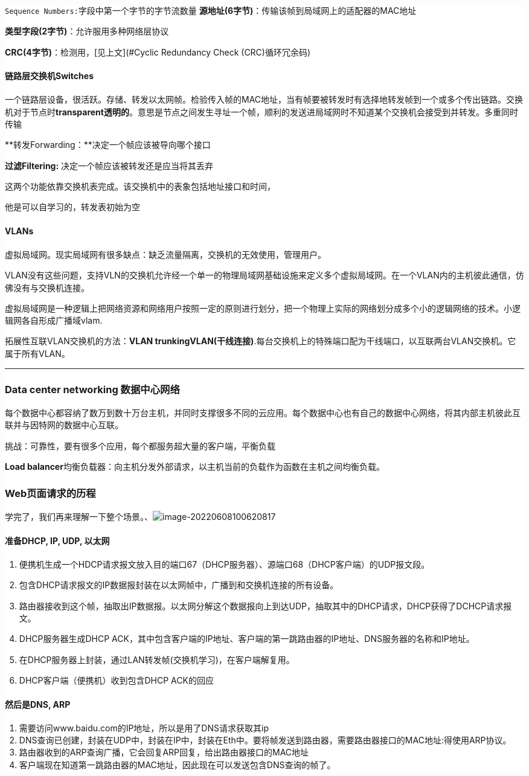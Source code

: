 ```Sequence Numbers:```字段中第一个字节的字节流数量
**源地址(6字节)**：传输该帧到局域网上的适配器的MAC地址

**类型字段(2字节)**：允许服用多种网络层协议

**CRC(4字节)**：检测用，[见上文](#Cyclic Redundancy Check (CRC)循环冗余码)

#### 链路层交换机Switches

一个链路层设备，很活跃。存储、转发以太网帧。检验传入帧的MAC地址，当有帧要被转发时有选择地转发帧到一个或多个传出链路。交换机对于节点时**transparent透明的**。意思是节点之间发生寻址一个帧，顺利的发送进局域网时不知道某个交换机会接受到并转发。多重同时传输

**转发Forwarding：**决定一个帧应该被导向哪个接口

**过滤Filtering:**	决定一个帧应该被转发还是应当将其丢弃

这两个功能依靠交换机表完成。该交换机中的表象包括地址接口和时间，

他是可以自学习的，转发表初始为空

#### VLANs

虚拟局域网。现实局域网有很多缺点：缺乏流量隔离，交换机的无效使用，管理用户。

VLAN没有这些问题，支持VLN的交换机允许经一个单一的物理局域网基础设施来定义多个虚拟局域网。在一个VLAN内的主机彼此通信，仿佛没有与交换机连接。

虚拟局域网是一种逻辑上把网络资源和网络用户按照一定的原则进行划分，把一个物理上实际的网络划分成多个小的逻辑网络的技术。小逻辑网各自形成广播域vlam.

拓展性互联VLAN交换机的方法：**VLAN trunkingVLAN(干线连接)**.每台交换机上的特殊端口配为干线端口，以互联两台VLAN交换机。它属于所有VLAN。

---

### Data center networking 数据中心网络

每个数据中心都容纳了数万到数十万台主机，并同时支撑很多不同的云应用。每个数据中心也有自己的数据中心网络，将其内部主机彼此互联并与因特网的数据中心互联。

挑战：可靠性，要有很多个应用，每个都服务超大量的客户端，平衡负载

**Load balancer**均衡负载器：向主机分发外部请求，以主机当前的负载作为函数在主机之间均衡负载。



### Web页面请求的历程

学完了，我们再来理解一下整个场景。、![image-20220608100620817](C:\Users\Tung\AppData\Roaming\Typora\typora-user-images\image-20220608100620817.png)

#### 准备DHCP, IP, UDP, 以太网

1. 便携机生成一个HDCP请求报文放入目的端口67（DHCP服务器）、源端口68（DHCP客户端）的UDP报文段。

2. 包含DHCP请求报文的IP数据报封装在以太网帧中，广播到和交换机连接的所有设备。
3. 路由器接收到这个帧，抽取出IP数据报。以太网分解这个数据报向上到达UDP，抽取其中的DHCP请求，DHCP获得了DCHCP请求报文。
4. DHCP服务器生成DHCP ACK，其中包含客户端的IP地址、客户端的第一跳路由器的IP地址、DNS服务器的名称和IP地址。
5. 在DHCP服务器上封装，通过LAN转发帧(交换机学习)，在客户端解复用。
6. DHCP客户端（便携机）收到包含DHCP ACK的回应

#### 然后是DNS, ARP

1. 需要访问www.baidu.com的IP地址，所以是用了DNS请求获取其ip
2. DNS查询已创建，封装在UDP中，封装在IP中，封装在Eth中。要将帧发送到路由器，需要路由器接口的MAC地址:得使用ARP协议。
3. 路由器收到的ARP查询广播，它会回复ARP回复，给出路由器接口的MAC地址
4. 客户端现在知道第一跳路由器的MAC地址，因此现在可以发送包含DNS查询的帧了。

```
